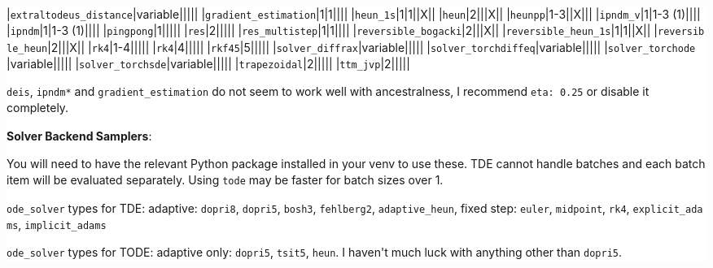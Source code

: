 |`extraltodeus_distance`|variable|||||
|`gradient_estimation`|1|1||||
|`heun_1s`|1|1||X||
|`heun`|2|||X||
|`heunpp`|1-3||X|||
|`ipndm_v`|1|1-3 (1)||||
|`ipndm`|1|1-3 (1)||||
|`pingpong`|1|||||
|`res`|2|||||
|`res_multistep`|1|1||||
|`reversible_bogacki`|2|||X||
|`reversible_heun_1s`|1|1||X||
|`reversible_heun`|2|||X||
|`rk4`|1-4|||||
|`rk4`|4|||||
|`rkf45`|5|||||
|`solver_diffrax`|variable|||||
|`solver_torchdiffeq`|variable|||||
|`solver_torchode`|variable|||||
|`solver_torchsde`|variable|||||
|`trapezoidal`|2|||||
|`ttm_jvp`|2|||||


`deis`, `ipndm*` and `gradient_estimation` do not seem to work well with ancestralness, I recommend `eta: 0.25` or disable it completely.

**Solver Backend Samplers**:

You will need to have the relevant Python package installed in your venv to use these. TDE cannot handle batches and
each batch item will be evaluated separately. Using `tode` may be faster for batch sizes over 1.

`ode_solver` types for TDE: adaptive: `dopri8`, `dopri5`, `bosh3`, `fehlberg2`, `adaptive_heun`, fixed step: `euler`, `midpoint`, `rk4`, `explicit_adams`, `implicit_adams`

`ode_solver` types for TODE: adaptive only: `dopri5`, `tsit5`, `heun`. I haven't much luck with anything other than `dopri5`.
